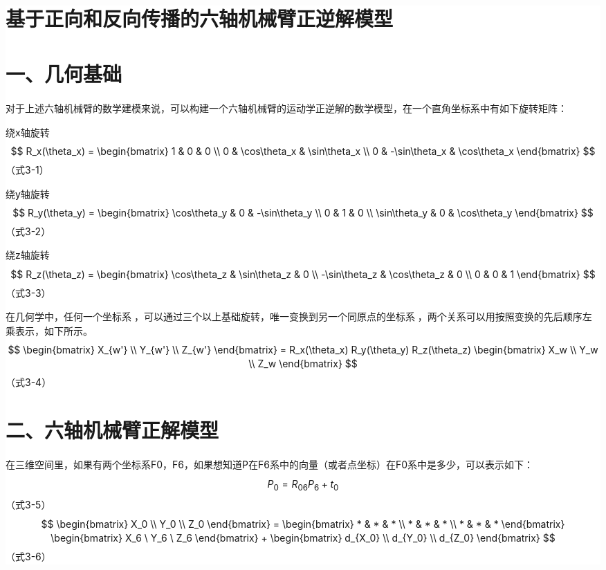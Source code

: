 # 基于正向和反向传播的六轴机械臂正逆解模型

# 一、几何基础

<script src="https://cdnjs.cloudflare.com/ajax/libs/mathjax/2.7.0/MathJax.js?config=TeX-AMS-MML_HTMLorMML"></script>

对于上述六轴机械臂的数学建模来说，可以构建一个六轴机械臂的运动学正逆解的数学模型，在一个直角坐标系中有如下旋转矩阵：

绕x轴旋转                     
$$
R_x(\theta_x) = \begin{bmatrix} 1 & 0 & 0 \\ 0 & \cos\theta_x & \sin\theta_x \\ 0 & -\sin\theta_x & \cos\theta_x \end{bmatrix}
$$
  （式3-1）

绕y轴旋转 
$$
R_y(\theta_y) = \begin{bmatrix} \cos\theta_y & 0 & -\sin\theta_y \\ 0 & 1 & 0 \\ \sin\theta_y & 0 & \cos\theta_y \end{bmatrix}
$$
（式3-2）

绕z轴旋转 
$$
R_z(\theta_z) = \begin{bmatrix} \cos\theta_z & \sin\theta_z & 0 \\ -\sin\theta_z & \cos\theta_z & 0 \\ 0 & 0 & 1 \end{bmatrix} 
$$
  （式3-3）

在几何学中，任何一个坐标系  ，可以通过三个以上基础旋转，唯一变换到另一个同原点的坐标系  ，两个关系可以用按照变换的先后顺序左乘表示，如下所示。
$$
\begin{bmatrix} X_{w'} \\ Y_{w'} \\ Z_{w'} \end{bmatrix} = R_x(\theta_x) R_y(\theta_y) R_z(\theta_z) \begin{bmatrix} X_w \\ Y_w \\ Z_w \end{bmatrix}
$$
   （式3-4）

# 二、六轴机械臂正解模型

在三维空间里，如果有两个坐标系F0，F6，如果想知道P在F6系中的向量（或者点坐标）在F0系中是多少，可以表示如下：
$$
P_0 = R_{06} P_6 + t_0
$$
​    （式3-5）
$$
\begin{bmatrix} X_0 \\ Y_0 \\ Z_0 \end{bmatrix} = \begin{bmatrix} * & * & * \\ * & * & * \\ * & * & * \end{bmatrix} \begin{bmatrix} X_6 \ Y_6 \ Z_6 \end{bmatrix} + \begin{bmatrix} d_{X_0} \\ d_{Y_0} \\ d_{Z_0} \end{bmatrix}
$$
  （式3-6）
